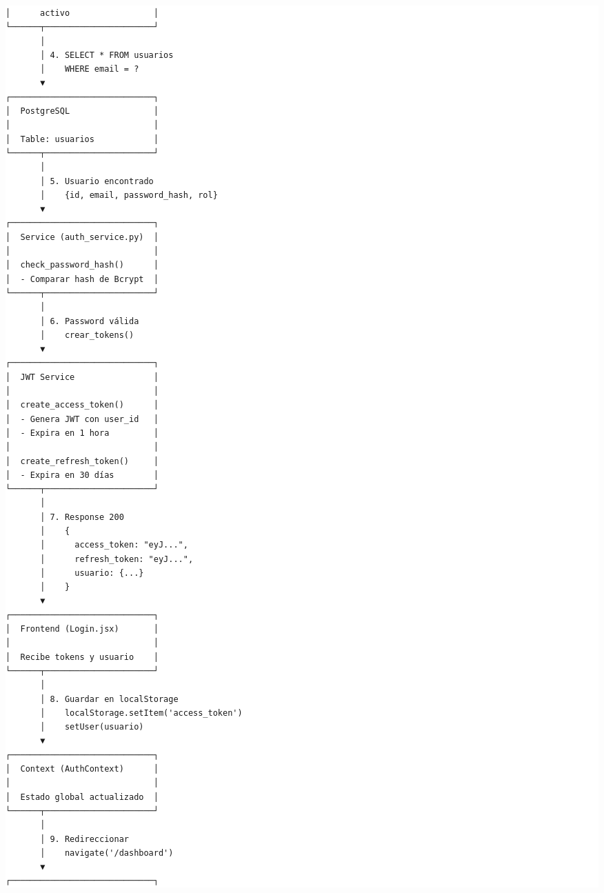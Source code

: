 ```
│      activo                 │
└──────┬──────────────────────┘
       │
       │ 4. SELECT * FROM usuarios
       │    WHERE email = ?
       ▼
┌─────────────────────────────┐
│  PostgreSQL                 │
│                             │
│  Table: usuarios            │
└──────┬──────────────────────┘
       │
       │ 5. Usuario encontrado
       │    {id, email, password_hash, rol}
       ▼
┌─────────────────────────────┐
│  Service (auth_service.py)  │
│                             │
│  check_password_hash()      │
│  - Comparar hash de Bcrypt  │
└──────┬──────────────────────┘
       │
       │ 6. Password válida
       │    crear_tokens()
       ▼
┌─────────────────────────────┐
│  JWT Service                │
│                             │
│  create_access_token()      │
│  - Genera JWT con user_id   │
│  - Expira en 1 hora         │
│                             │
│  create_refresh_token()     │
│  - Expira en 30 días        │
└──────┬──────────────────────┘
       │
       │ 7. Response 200
       │    {
       │      access_token: "eyJ...",
       │      refresh_token: "eyJ...",
       │      usuario: {...}
       │    }
       ▼
┌─────────────────────────────┐
│  Frontend (Login.jsx)       │
│                             │
│  Recibe tokens y usuario    │
└──────┬──────────────────────┘
       │
       │ 8. Guardar en localStorage
       │    localStorage.setItem('access_token')
       │    setUser(usuario)
       ▼
┌─────────────────────────────┐
│  Context (AuthContext)      │
│                             │
│  Estado global actualizado  │
└──────┬──────────────────────┘
       │
       │ 9. Redireccionar
       │    navigate('/dashboard')
       ▼
┌─────────────────────────────┐
```